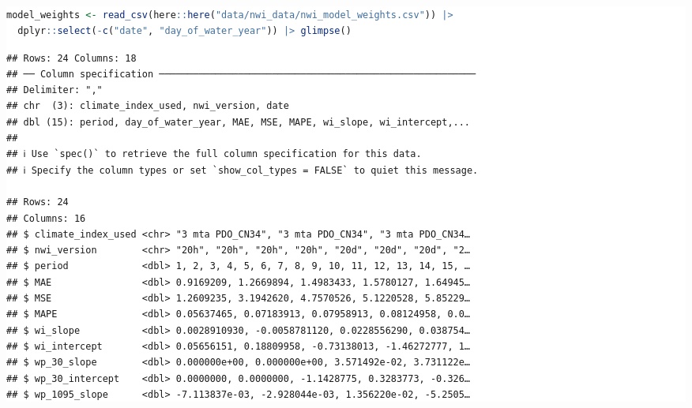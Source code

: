 ``` r
model_weights <- read_csv(here::here("data/nwi_data/nwi_model_weights.csv")) |> 
  dplyr::select(-c("date", "day_of_water_year")) |> glimpse()
```

    ## Rows: 24 Columns: 18
    ## ── Column specification ────────────────────────────────────────────────────────
    ## Delimiter: ","
    ## chr  (3): climate_index_used, nwi_version, date
    ## dbl (15): period, day_of_water_year, MAE, MSE, MAPE, wi_slope, wi_intercept,...
    ## 
    ## ℹ Use `spec()` to retrieve the full column specification for this data.
    ## ℹ Specify the column types or set `show_col_types = FALSE` to quiet this message.

    ## Rows: 24
    ## Columns: 16
    ## $ climate_index_used <chr> "3 mta PDO_CN34", "3 mta PDO_CN34", "3 mta PDO_CN34…
    ## $ nwi_version        <chr> "20h", "20h", "20h", "20h", "20d", "20d", "20d", "2…
    ## $ period             <dbl> 1, 2, 3, 4, 5, 6, 7, 8, 9, 10, 11, 12, 13, 14, 15, …
    ## $ MAE                <dbl> 0.9169209, 1.2669894, 1.4983433, 1.5780127, 1.64945…
    ## $ MSE                <dbl> 1.2609235, 3.1942620, 4.7570526, 5.1220528, 5.85229…
    ## $ MAPE               <dbl> 0.05637465, 0.07183913, 0.07958913, 0.08124958, 0.0…
    ## $ wi_slope           <dbl> 0.0028910930, -0.0058781120, 0.0228556290, 0.038754…
    ## $ wi_intercept       <dbl> 0.05656151, 0.18809958, -0.73138013, -1.46272777, 1…
    ## $ wp_30_slope        <dbl> 0.000000e+00, 0.000000e+00, 3.571492e-02, 3.731122e…
    ## $ wp_30_intercept    <dbl> 0.0000000, 0.0000000, -1.1428775, 0.3283773, -0.326…
    ## $ wp_1095_slope      <dbl> -7.113837e-03, -2.928044e-03, 1.356220e-02, -5.2505…